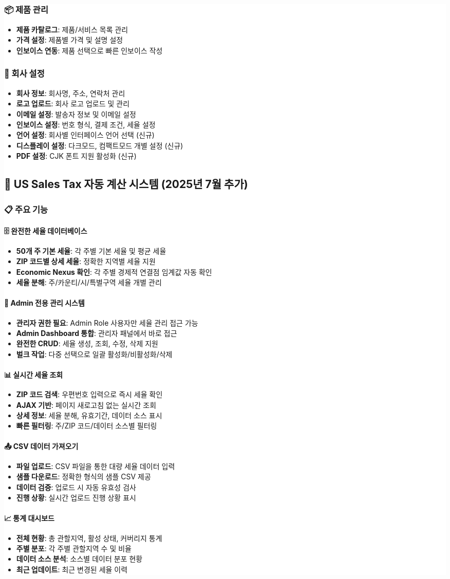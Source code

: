 ### 📦 제품 관리

- **제품 카탈로그**: 제품/서비스 목록 관리
- **가격 설정**: 제품별 가격 및 설명 설정
- **인보이스 연동**: 제품 선택으로 빠른 인보이스 작성

### 🏢 회사 설정

- **회사 정보**: 회사명, 주소, 연락처 관리
- **로고 업로드**: 회사 로고 업로드 및 관리
- **이메일 설정**: 발송자 정보 및 이메일 설정
- **인보이스 설정**: 번호 형식, 결제 조건, 세율 설정
- **언어 설정**: 회사별 인터페이스 언어 선택 (신규)
- **디스플레이 설정**: 다크모드, 컴팩트모드 개별 설정 (신규)
- **PDF 설정**: CJK 폰트 지원 활성화 (신규)

## 🧮 US Sales Tax 자동 계산 시스템 (2025년 7월 추가)

### 📋 주요 기능

#### 🗄️ 완전한 세율 데이터베이스

- **50개 주 기본 세율**: 각 주별 기본 세율 및 평균 세율
- **ZIP 코드별 상세 세율**: 정확한 지역별 세율 지원
- **Economic Nexus 확인**: 각 주별 경제적 연결점 임계값 자동 확인
- **세율 분해**: 주/카운티/시/특별구역 세율 개별 관리

#### 🔐 Admin 전용 관리 시스템

- **관리자 권한 필요**: Admin Role 사용자만 세율 관리 접근 가능
- **Admin Dashboard 통합**: 관리자 패널에서 바로 접근
- **완전한 CRUD**: 세율 생성, 조회, 수정, 삭제 지원
- **벌크 작업**: 다중 선택으로 일괄 활성화/비활성화/삭제

#### 📊 실시간 세율 조회

- **ZIP 코드 검색**: 우편번호 입력으로 즉시 세율 확인
- **AJAX 기반**: 페이지 새로고침 없는 실시간 조회
- **상세 정보**: 세율 분해, 유효기간, 데이터 소스 표시
- **빠른 필터링**: 주/ZIP 코드/데이터 소스별 필터링

#### 📤 CSV 데이터 가져오기

- **파일 업로드**: CSV 파일을 통한 대량 세율 데이터 입력
- **샘플 다운로드**: 정확한 형식의 샘플 CSV 제공
- **데이터 검증**: 업로드 시 자동 유효성 검사
- **진행 상황**: 실시간 업로드 진행 상황 표시

#### 📈 통계 대시보드

- **전체 현황**: 총 관할지역, 활성 상태, 커버리지 통계
- **주별 분포**: 각 주별 관할지역 수 및 비율
- **데이터 소스 분석**: 소스별 데이터 분포 현황
- **최근 업데이트**: 최근 변경된 세율 이력
